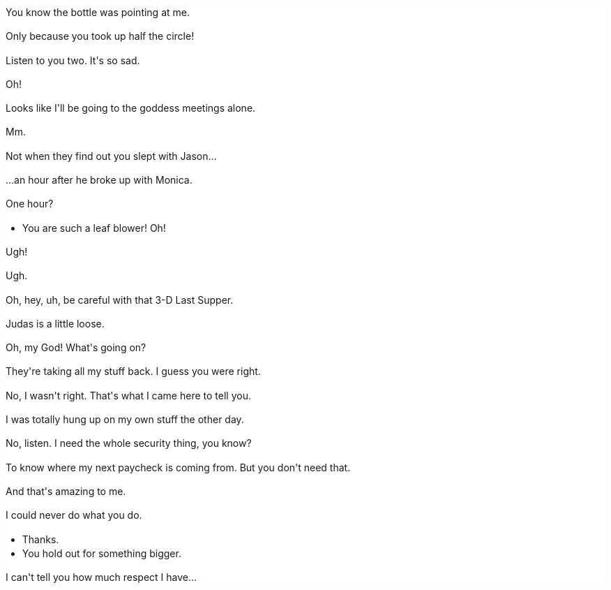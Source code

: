 You know the bottle
was pointing at me.

Only because you took up
half the circle!

Listen to you two. It's so sad.

Oh!

Looks like I'll be going to
the goddess meetings alone.

Mm.

Not when they find out
you slept with Jason...

...an hour after
he broke up with Monica.

One hour?

- You are such a leaf blower!
Oh!

Ugh!

Ugh.

Oh, hey, uh,
be careful with that 3-D Last Supper.

Judas is a little loose.

Oh, my God! What's going on?

They're taking all my stuff back.
I guess you were right.

No, I wasn't right.
That's what I came here to tell you.

I was totally hung up
on my own stuff the other day.

No, listen. I need the whole
security thing, you know?

To know where my next paycheck is
coming from. But you don't need that.

And that's amazing to me.

I could never do what you do.

- Thanks.
- You hold out for something bigger.

I can't tell you
how much respect I have...
